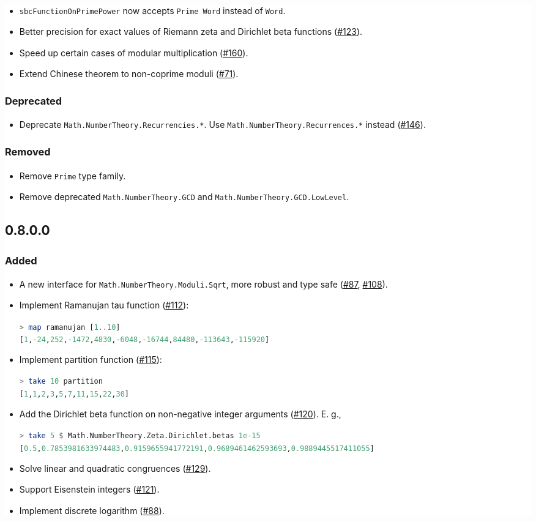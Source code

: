 * `sbcFunctionOnPrimePower` now accepts `Prime Word` instead of `Word`.

* Better precision for exact values of Riemann zeta and Dirichlet beta
  functions ([#123](https://github.com/Bodigrim/arithmoi/pull/123)).

* Speed up certain cases of modular multiplication ([#160](https://github.com/Bodigrim/arithmoi/pull/160)).

* Extend Chinese theorem to non-coprime moduli ([#71](https://github.com/Bodigrim/arithmoi/pull/71)).

### Deprecated

* Deprecate `Math.NumberTheory.Recurrencies.*`.
  Use `Math.NumberTheory.Recurrences.*` instead ([#146](https://github.com/Bodigrim/arithmoi/pull/146)).

### Removed

* Remove `Prime` type family.

* Remove deprecated `Math.NumberTheory.GCD` and `Math.NumberTheory.GCD.LowLevel`.

## 0.8.0.0

### Added

* A new interface for `Math.NumberTheory.Moduli.Sqrt`, more robust and type safe ([#87](https://github.com/Bodigrim/arithmoi/pull/87), [#108](https://github.com/Bodigrim/arithmoi/pull/108)).

* Implement Ramanujan tau function ([#112](https://github.com/Bodigrim/arithmoi/pull/112)):

  ```haskell
  > map ramanujan [1..10]
  [1,-24,252,-1472,4830,-6048,-16744,84480,-113643,-115920]
  ```

* Implement partition function ([#115](https://github.com/Bodigrim/arithmoi/pull/115)):

  ```haskell
  > take 10 partition
  [1,1,2,3,5,7,11,15,22,30]
  ```

* Add the Dirichlet beta function on non-negative integer arguments ([#120](https://github.com/Bodigrim/arithmoi/pull/120)).
  E. g.,

  ```haskell
  > take 5 $ Math.NumberTheory.Zeta.Dirichlet.betas 1e-15
  [0.5,0.7853981633974483,0.9159655941772191,0.9689461462593693,0.9889445517411055]
  ```

* Solve linear and quadratic congruences ([#129](https://github.com/Bodigrim/arithmoi/pull/129)).

* Support Eisenstein integers ([#121](https://github.com/Bodigrim/arithmoi/pull/121)).

* Implement discrete logarithm ([#88](https://github.com/Bodigrim/arithmoi/pull/88)).
